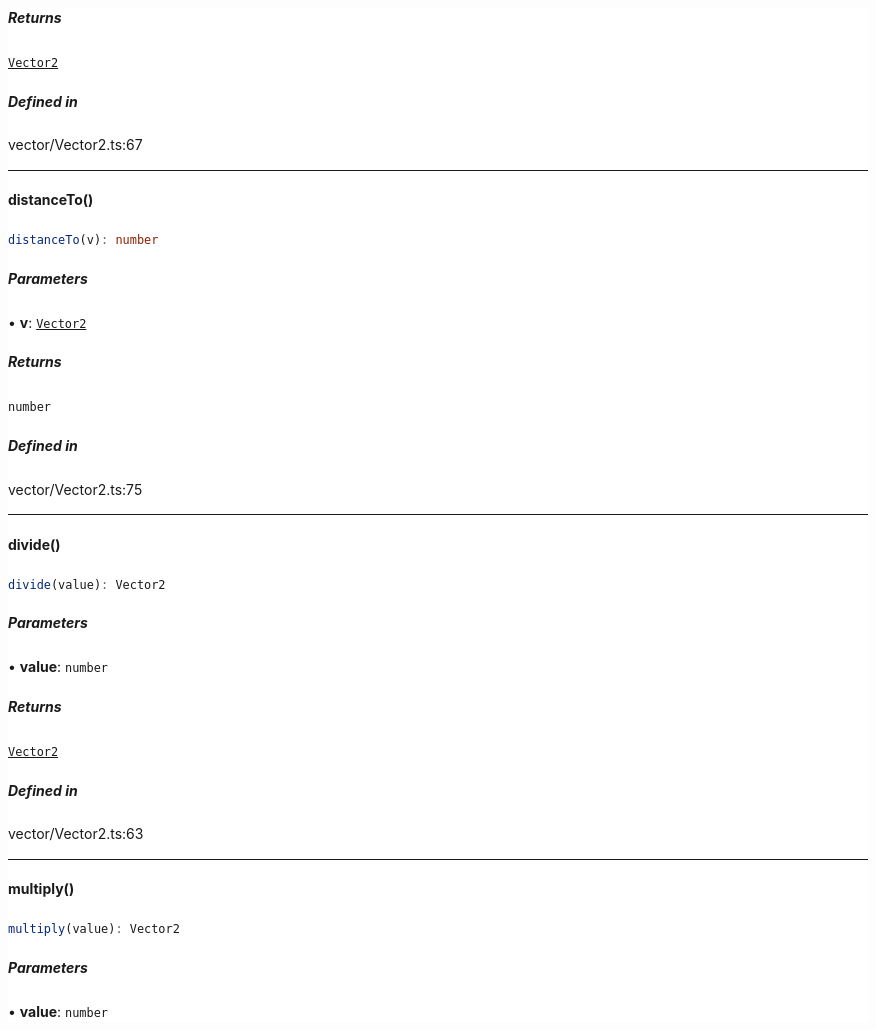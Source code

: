 ##### Returns

[`Vector2`](#classesvector2md)

##### Defined in

vector/Vector2.ts:67

---

#### distanceTo()

```ts
distanceTo(v): number
```

##### Parameters

• **v**: [`Vector2`](#classesvector2md)

##### Returns

`number`

##### Defined in

vector/Vector2.ts:75

---

#### divide()

```ts
divide(value): Vector2
```

##### Parameters

• **value**: `number`

##### Returns

[`Vector2`](#classesvector2md)

##### Defined in

vector/Vector2.ts:63

---

#### multiply()

```ts
multiply(value): Vector2
```

##### Parameters

• **value**: `number`
